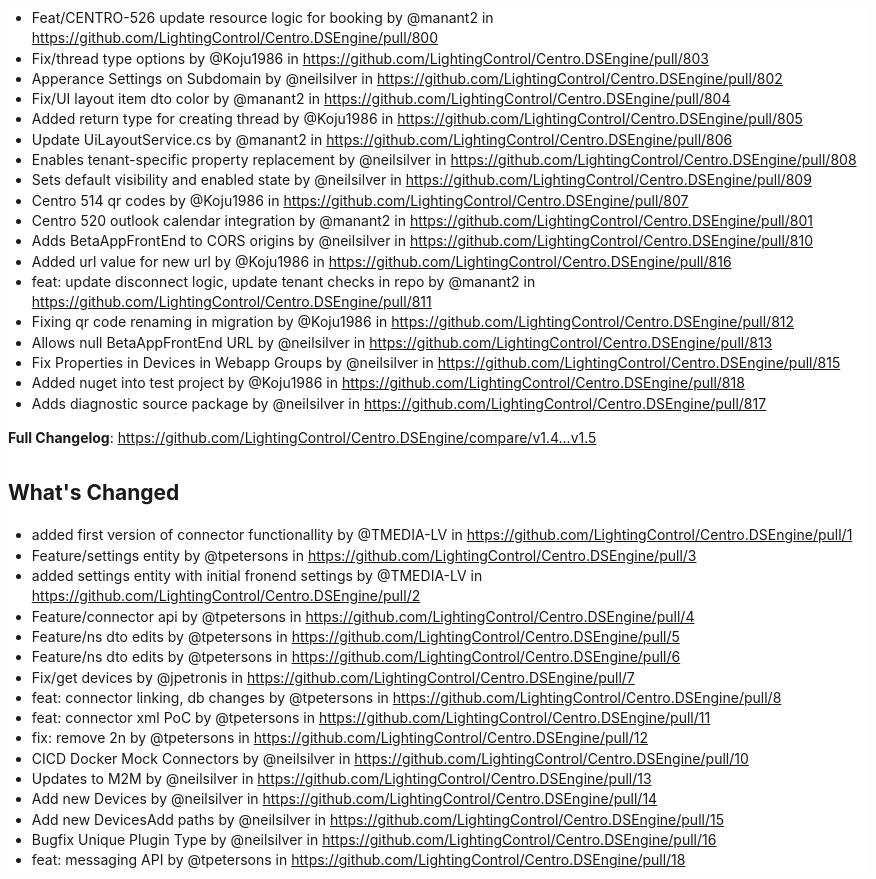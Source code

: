 * Feat/CENTRO-526 update resource logic for booking by @manant2 in https://github.com/LightingControl/Centro.DSEngine/pull/800
* Fix/thread type options by @Koju1986 in https://github.com/LightingControl/Centro.DSEngine/pull/803
* Apperance Settings on Subdomain by @neilsilver in https://github.com/LightingControl/Centro.DSEngine/pull/802
* Fix/UI layout item dto color by @manant2 in https://github.com/LightingControl/Centro.DSEngine/pull/804
* Added return type for creating thread by @Koju1986 in https://github.com/LightingControl/Centro.DSEngine/pull/805
* Update UiLayoutService.cs by @manant2 in https://github.com/LightingControl/Centro.DSEngine/pull/806
* Enables tenant-specific property replacement by @neilsilver in https://github.com/LightingControl/Centro.DSEngine/pull/808
* Sets default visibility and enabled state by @neilsilver in https://github.com/LightingControl/Centro.DSEngine/pull/809
* Centro 514 qr codes by @Koju1986 in https://github.com/LightingControl/Centro.DSEngine/pull/807
* Centro 520 outlook calendar integration by @manant2 in https://github.com/LightingControl/Centro.DSEngine/pull/801
* Adds BetaAppFrontEnd to CORS origins by @neilsilver in https://github.com/LightingControl/Centro.DSEngine/pull/810
* Added url value for new url by @Koju1986 in https://github.com/LightingControl/Centro.DSEngine/pull/816
* feat: update disconnect logic, update tenant checks in repo by @manant2 in https://github.com/LightingControl/Centro.DSEngine/pull/811
* Fixing qr code renaming in migration by @Koju1986 in https://github.com/LightingControl/Centro.DSEngine/pull/812
* Allows null BetaAppFrontEnd URL by @neilsilver in https://github.com/LightingControl/Centro.DSEngine/pull/813
* Fix Properties in Devices in Webapp Groups by @neilsilver in https://github.com/LightingControl/Centro.DSEngine/pull/815
* Added nuget into test project by @Koju1986 in https://github.com/LightingControl/Centro.DSEngine/pull/818
* Adds diagnostic source package by @neilsilver in https://github.com/LightingControl/Centro.DSEngine/pull/817


**Full Changelog**: https://github.com/LightingControl/Centro.DSEngine/compare/v1.4...v1.5

## What's Changed
* added first version of connector functionallity by @TMEDIA-LV in https://github.com/LightingControl/Centro.DSEngine/pull/1
* Feature/settings entity by @tpetersons in https://github.com/LightingControl/Centro.DSEngine/pull/3
* added settings entity with initial fronend settings by @TMEDIA-LV in https://github.com/LightingControl/Centro.DSEngine/pull/2
* Feature/connector api by @tpetersons in https://github.com/LightingControl/Centro.DSEngine/pull/4
* Feature/ns dto edits by @tpetersons in https://github.com/LightingControl/Centro.DSEngine/pull/5
* Feature/ns dto edits by @tpetersons in https://github.com/LightingControl/Centro.DSEngine/pull/6
* Fix/get devices by @jpetronis in https://github.com/LightingControl/Centro.DSEngine/pull/7
* feat: connector linking, db changes by @tpetersons in https://github.com/LightingControl/Centro.DSEngine/pull/8
* feat: connector xml PoC by @tpetersons in https://github.com/LightingControl/Centro.DSEngine/pull/11
* fix: remove 2n by @tpetersons in https://github.com/LightingControl/Centro.DSEngine/pull/12
* CICD Docker Mock Connectors by @neilsilver in https://github.com/LightingControl/Centro.DSEngine/pull/10
* Updates to M2M by @neilsilver in https://github.com/LightingControl/Centro.DSEngine/pull/13
* Add new Devices by @neilsilver in https://github.com/LightingControl/Centro.DSEngine/pull/14
* Add new DevicesAdd paths by @neilsilver in https://github.com/LightingControl/Centro.DSEngine/pull/15
* Bugfix Unique Plugin Type by @neilsilver in https://github.com/LightingControl/Centro.DSEngine/pull/16
* feat: messaging API by @tpetersons in https://github.com/LightingControl/Centro.DSEngine/pull/18